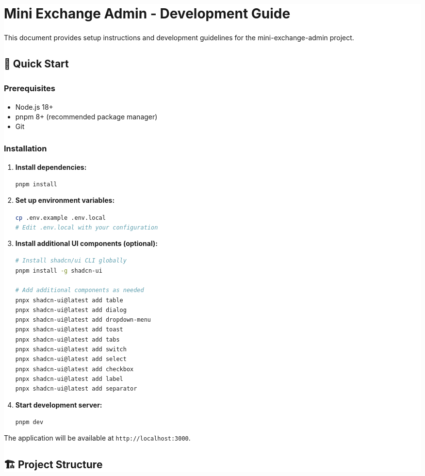 # Mini Exchange Admin - Development Guide

This document provides setup instructions and development guidelines for the mini-exchange-admin project.

## 🚀 Quick Start

### Prerequisites

- Node.js 18+ 
- pnpm 8+ (recommended package manager)
- Git

### Installation

1. **Install dependencies:**
   ```bash
   pnpm install
   ```

2. **Set up environment variables:**
   ```bash
   cp .env.example .env.local
   # Edit .env.local with your configuration
   ```

3. **Install additional UI components (optional):**
   ```bash
   # Install shadcn/ui CLI globally
   pnpm install -g shadcn-ui

   # Add additional components as needed
   pnpx shadcn-ui@latest add table
   pnpx shadcn-ui@latest add dialog
   pnpx shadcn-ui@latest add dropdown-menu
   pnpx shadcn-ui@latest add toast
   pnpx shadcn-ui@latest add tabs
   pnpx shadcn-ui@latest add switch
   pnpx shadcn-ui@latest add select
   pnpx shadcn-ui@latest add checkbox
   pnpx shadcn-ui@latest add label
   pnpx shadcn-ui@latest add separator
   ```

4. **Start development server:**
   ```bash
   pnpm dev
   ```

The application will be available at `http://localhost:3000`.

## 🏗️ Project Structure
